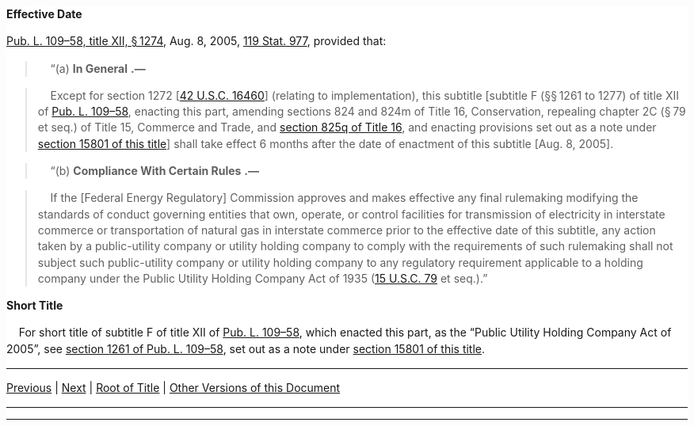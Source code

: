  __Effective Date__ 

[Pub. L. 109–58, title XII, § 1274][/us/pl/109/58/s1274], Aug. 8, 2005, [119 Stat. 977][/us/stat/119/977], provided that:

>     “(a)  __In General__  __.—__ 

>     Except for section 1272 \[[42 U.S.C. 16460][/us/usc/t42/s16460]\] (relating to implementation), this subtitle \[subtitle F (§§ 1261 to 1277) of title XII of [Pub. L. 109–58][/us/pl/109/58], enacting this part, amending sections 824 and 824m of Title 16, Conservation, repealing chapter 2C (§ 79 et seq.) of Title 15, Commerce and Trade, and [section 825q of Title 16][/us/usc/t16/s825q], and enacting provisions set out as a note under [section 15801 of this title][/us/usc/t42/s15801]\] shall take effect 6 months after the date of enactment of this subtitle \[Aug. 8, 2005\].

>     “(b)  __Compliance With Certain Rules__  __.—__ 

>     If the \[Federal Energy Regulatory\] Commission approves and makes effective any final rulemaking modifying the standards of conduct governing entities that own, operate, or control facilities for transmission of electricity in interstate commerce or transportation of natural gas in interstate commerce prior to the effective date of this subtitle, any action taken by a public-utility company or utility holding company to comply with the requirements of such rulemaking shall not subject such public-utility company or utility holding company to any regulatory requirement applicable to a holding company under the Public Utility Holding Company Act of 1935 ([15 U.S.C. 79][/us/usc/t15/s79] et seq.).”

 __Short Title__ 

    For short title of subtitle F of title XII of [Pub. L. 109–58][/us/pl/109/58], which enacted this part, as the “Public Utility Holding Company Act of 2005”, see [section 1261 of Pub. L. 109–58][/us/pl/109/58/s1261], set out as a note under [section 15801 of this title][/us/usc/t42/s15801].

----------

[Previous](./../../../../../..//us/usc/t42/ch149/schXII/ptD/m__us_usc_t42_ch149_schXII_ptD.md) | [Next](./../../../../../..//us/usc/t42/ch149/schXII/ptD/m__us_usc_t42_s16452.md) | [Root of Title](./../../../../../../) | [Other Versions of this Document](https://publicdocs.github.io/go/links?ns=uslm&ref=%2Fus%2Fusc%2Ft42%2Fs16451)

----------
----------

[/us/pl/109/58/s1262]: https://publicdocs.github.io/go/links?ns=uslm&ref=%2Fus%2Fpl%2F109%2F58%2Fs1262
[/us/stat/119/972]: https://publicdocs.github.io/go/links?ns=uslm&ref=%2Fus%2Fstat%2F119%2F972
[/us/pl/109/58]: https://publicdocs.github.io/go/links?ns=uslm&ref=%2Fus%2Fpl%2F109%2F58
[/us/stat/119/972]: https://publicdocs.github.io/go/links?ns=uslm&ref=%2Fus%2Fstat%2F119%2F972
[/us/usc/t16/s825q]: https://publicdocs.github.io/go/links?ns=uslm&ref=%2Fus%2Fusc%2Ft16%2Fs825q
[/us/usc/t42/s15801]: https://publicdocs.github.io/go/links?ns=uslm&ref=%2Fus%2Fusc%2Ft42%2Fs15801
[/us/usc/t42/s15801]: https://publicdocs.github.io/go/links?ns=uslm&ref=%2Fus%2Fusc%2Ft42%2Fs15801
[/us/pl/109/58/s1274]: https://publicdocs.github.io/go/links?ns=uslm&ref=%2Fus%2Fpl%2F109%2F58%2Fs1274
[/us/stat/119/977]: https://publicdocs.github.io/go/links?ns=uslm&ref=%2Fus%2Fstat%2F119%2F977
[/us/usc/t42/s16460]: https://publicdocs.github.io/go/links?ns=uslm&ref=%2Fus%2Fusc%2Ft42%2Fs16460
[/us/pl/109/58]: https://publicdocs.github.io/go/links?ns=uslm&ref=%2Fus%2Fpl%2F109%2F58
[/us/usc/t16/s825q]: https://publicdocs.github.io/go/links?ns=uslm&ref=%2Fus%2Fusc%2Ft16%2Fs825q
[/us/usc/t42/s15801]: https://publicdocs.github.io/go/links?ns=uslm&ref=%2Fus%2Fusc%2Ft42%2Fs15801
[/us/usc/t15/s79]: https://publicdocs.github.io/go/links?ns=uslm&ref=%2Fus%2Fusc%2Ft15%2Fs79
[/us/pl/109/58]: https://publicdocs.github.io/go/links?ns=uslm&ref=%2Fus%2Fpl%2F109%2F58
[/us/pl/109/58/s1261]: https://publicdocs.github.io/go/links?ns=uslm&ref=%2Fus%2Fpl%2F109%2F58%2Fs1261
[/us/usc/t42/s15801]: https://publicdocs.github.io/go/links?ns=uslm&ref=%2Fus%2Fusc%2Ft42%2Fs15801


